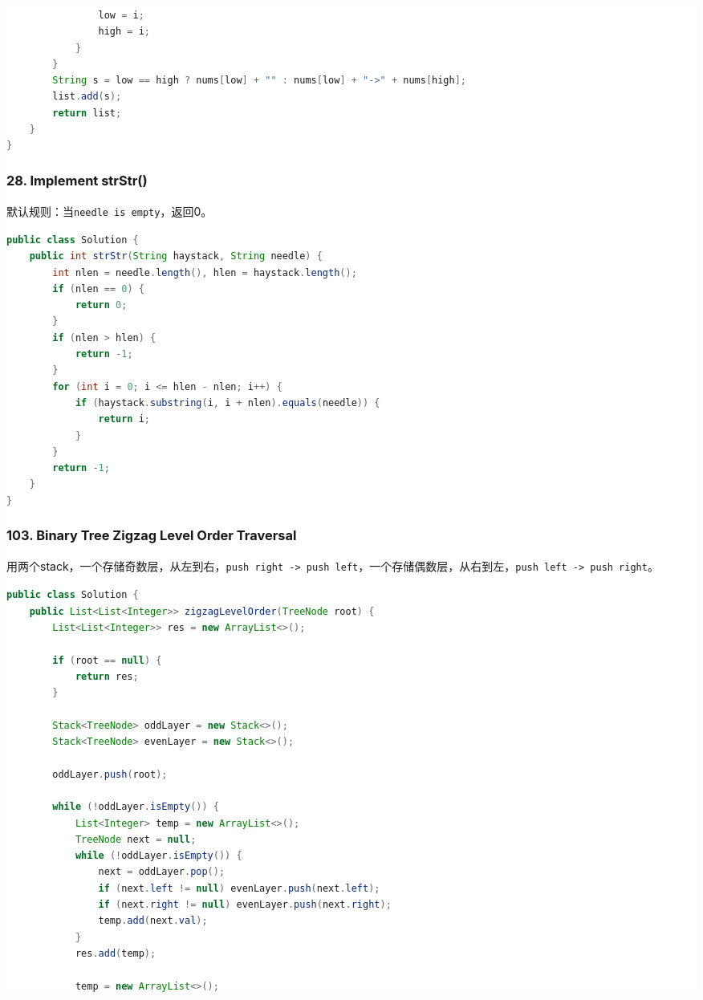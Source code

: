 ```java
                low = i;
                high = i;
            }
        }
        String s = low == high ? nums[low] + "" : nums[low] + "->" + nums[high];
        list.add(s);
        return list;
    }
}
```

### 28. Implement strStr()

默认规则：当`needle is empty`，返回0。

```java
public class Solution {
    public int strStr(String haystack, String needle) {
        int nlen = needle.length(), hlen = haystack.length();
        if (nlen == 0) {
            return 0;
        }
        if (nlen > hlen) {
            return -1;
        }
        for (int i = 0; i <= hlen - nlen; i++) {
            if (haystack.substring(i, i + nlen).equals(needle)) {
                return i;
            }
        }
        return -1;
    }
}
```

### 103. Binary Tree Zigzag Level Order Traversal

用两个stack，一个存储奇数层，从左到右，`push right -> push left`，一个存储偶数层，从右到左，`push left -> push right`。

```java
public class Solution {
    public List<List<Integer>> zigzagLevelOrder(TreeNode root) {
        List<List<Integer>> res = new ArrayList<>();
        
        if (root == null) {
            return res;
        }
        
        Stack<TreeNode> oddLayer = new Stack<>();
        Stack<TreeNode> evenLayer = new Stack<>();
        
        oddLayer.push(root);
        
        while (!oddLayer.isEmpty()) {
            List<Integer> temp = new ArrayList<>();
            TreeNode next = null;
            while (!oddLayer.isEmpty()) {
                next = oddLayer.pop();
                if (next.left != null) evenLayer.push(next.left);
                if (next.right != null) evenLayer.push(next.right);
                temp.add(next.val);
            }
            res.add(temp);
            
            temp = new ArrayList<>();
```